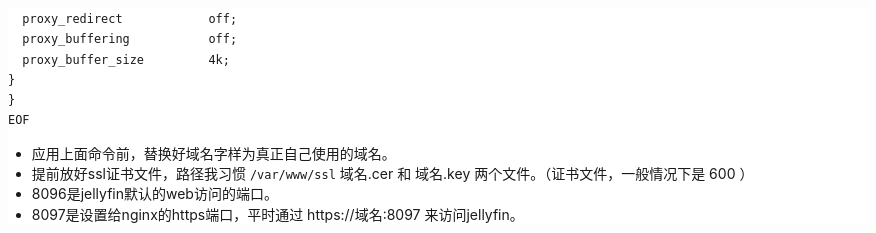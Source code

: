 ```
  proxy_redirect            off;
  proxy_buffering           off;
  proxy_buffer_size         4k;
}
}
EOF
```
* 应用上面命令前，替换好域名字样为真正自己使用的域名。
* 提前放好ssl证书文件，路径我习惯 `/var/www/ssl` 域名.cer 和 域名.key 两个文件。（证书文件，一般情况下是 600 ）
* 8096是jellyfin默认的web访问的端口。
* 8097是设置给nginx的https端口，平时通过 https://域名:8097 来访问jellyfin。

